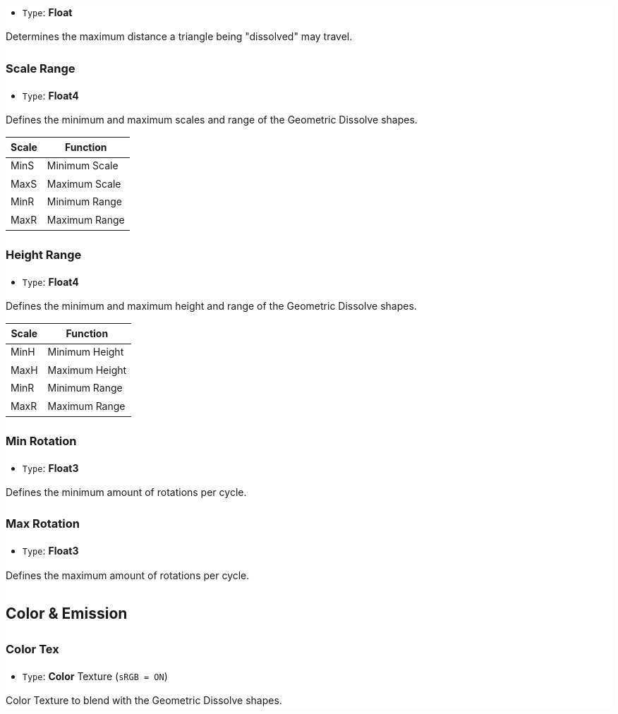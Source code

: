 - `Type`: **Float**

Determines the maximum distance a triangle being "dissolved" may travel.

### Scale Range

- `Type`: **Float4**

Defines the minimum and maximum scales and range of the Geometric Dissolve shapes.

| Scale | Function |
| --- | --- |
| MinS | Minimum Scale |
| MaxS | Maximum Scale |
| MinR | Minimum Range |
| MaxR | Maximum Range |

### Height Range

- `Type`: **Float4**

Defines the minimum and maximum height and range of the Geometric Dissolve shapes.

| Scale | Function |
| --- | --- |
| MinH | Minimum Height |
| MaxH | Maximum Height |
| MinR | Minimum Range |
| MaxR | Maximum Range |

### Min Rotation

- `Type`: **Float3**

Defines the minimum amount of rotations per cycle.

### Max Rotation

- `Type`: **Float3**

Defines the maximum amount of rotations per cycle.

## Color & Emission

### Color Tex

- `Type`: **Color** Texture (`sRGB = ON`)

Color Texture to blend with the Geometric Dissolve shapes.
